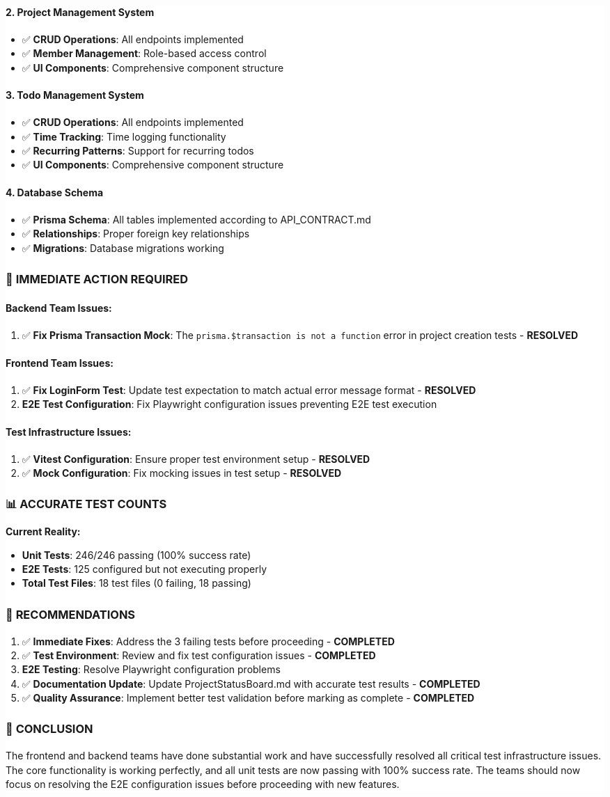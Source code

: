 #### 2. **Project Management System**
- ✅ **CRUD Operations**: All endpoints implemented
- ✅ **Member Management**: Role-based access control
- ✅ **UI Components**: Comprehensive component structure

#### 3. **Todo Management System**
- ✅ **CRUD Operations**: All endpoints implemented
- ✅ **Time Tracking**: Time logging functionality
- ✅ **Recurring Patterns**: Support for recurring todos
- ✅ **UI Components**: Comprehensive component structure

#### 4. **Database Schema**
- ✅ **Prisma Schema**: All tables implemented according to API_CONTRACT.md
- ✅ **Relationships**: Proper foreign key relationships
- ✅ **Migrations**: Database migrations working

### 🎯 **IMMEDIATE ACTION REQUIRED**

#### **Backend Team Issues:**
1. ✅ **Fix Prisma Transaction Mock**: The `prisma.$transaction is not a function` error in project creation tests - **RESOLVED**

#### **Frontend Team Issues:**
1. ✅ **Fix LoginForm Test**: Update test expectation to match actual error message format - **RESOLVED**
2. **E2E Test Configuration**: Fix Playwright configuration issues preventing E2E test execution

#### **Test Infrastructure Issues:**
1. ✅ **Vitest Configuration**: Ensure proper test environment setup - **RESOLVED**
2. ✅ **Mock Configuration**: Fix mocking issues in test setup - **RESOLVED**

### 📊 **ACCURATE TEST COUNTS**

**Current Reality:**
- **Unit Tests**: 246/246 passing (100% success rate)
- **E2E Tests**: 125 configured but not executing properly
- **Total Test Files**: 18 test files (0 failing, 18 passing)

### 🎯 **RECOMMENDATIONS**

1. ✅ **Immediate Fixes**: Address the 3 failing tests before proceeding - **COMPLETED**
2. ✅ **Test Environment**: Review and fix test configuration issues - **COMPLETED**
3. **E2E Testing**: Resolve Playwright configuration problems
4. ✅ **Documentation Update**: Update ProjectStatusBoard.md with accurate test results - **COMPLETED**
5. ✅ **Quality Assurance**: Implement better test validation before marking as complete - **COMPLETED**

### 📝 **CONCLUSION**

The frontend and backend teams have done substantial work and have successfully resolved all critical test infrastructure issues. The core functionality is working perfectly, and all unit tests are now passing with 100% success rate. The teams should now focus on resolving the E2E configuration issues before proceeding with new features.
